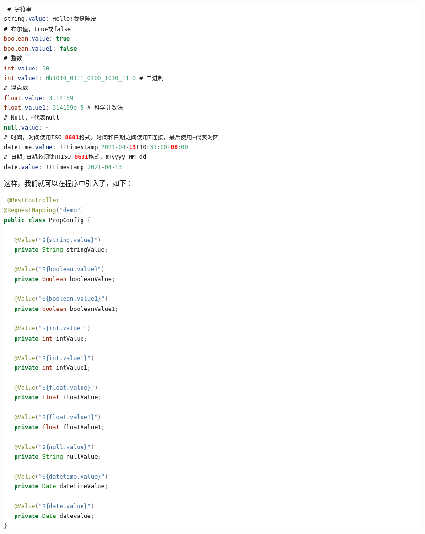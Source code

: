  ```java 
  # 字符串
string.value: Hello!我是陈皮!
# 布尔值，true或false
boolean.value: true
boolean.value1: false
# 整数
int.value: 10
int.value1: 0b1010_0111_0100_1010_1110 # 二进制
# 浮点数
float.value: 3.14159
float.value1: 314159e-5 # 科学计数法
# Null，~代表null
null.value: ~
# 时间，时间使用ISO 8601格式，时间和日期之间使用T连接，最后使用+代表时区
datetime.value: !!timestamp 2021-04-13T10:31:00+08:00
# 日期,日期必须使用ISO 8601格式，即yyyy-MM-dd
date.value: !!timestamp 2021-04-13

  ``` 
  
这样，我们就可以在程序中引入了，如下： 
 
 ```java 
  @RestController
@RequestMapping("demo")
public class PropConfig {

    @Value("${string.value}")
    private String stringValue;

    @Value("${boolean.value}")
    private boolean booleanValue;

    @Value("${boolean.value1}")
    private boolean booleanValue1;

    @Value("${int.value}")
    private int intValue;

    @Value("${int.value1}")
    private int intValue1;

    @Value("${float.value}")
    private float floatValue;

    @Value("${float.value1}")
    private float floatValue1;

    @Value("${null.value}")
    private String nullValue;

    @Value("${datetime.value}")
    private Date datetimeValue;

    @Value("${date.value}")
    private Date datevalue;
}

  ``` 
  